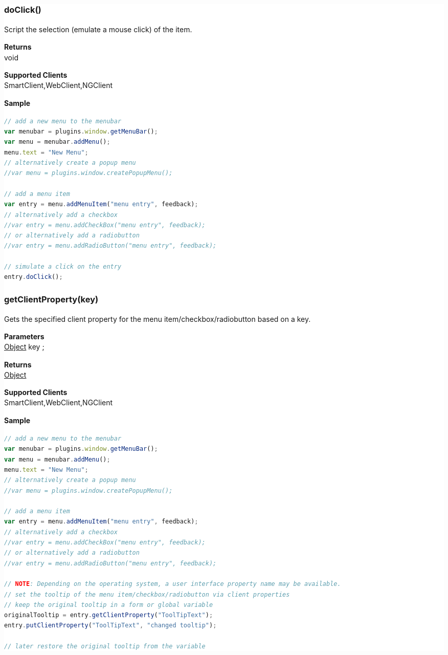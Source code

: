 ### doClick()

Script the selection (emulate a mouse click) of the item.


**Returns**\
void 

**Supported Clients**\
SmartClient,WebClient,NGClient

**Sample**

```javascript
// add a new menu to the menubar
var menubar = plugins.window.getMenuBar();
var menu = menubar.addMenu();
menu.text = "New Menu";
// alternatively create a popup menu
//var menu = plugins.window.createPopupMenu();

// add a menu item
var entry = menu.addMenuItem("menu entry", feedback);
// alternatively add a checkbox
//var entry = menu.addCheckBox("menu entry", feedback);
// or alternatively add a radiobutton
//var entry = menu.addRadioButton("menu entry", feedback);

// simulate a click on the entry
entry.doClick();
```
### getClientProperty(key)

Gets the specified client property for the menu item/checkbox/radiobutton based on a key.

**Parameters**\
[Object](../../JSLib/Object.md) key  ;

**Returns**\
[Object](../../JSLib/Object.md) 

**Supported Clients**\
SmartClient,WebClient,NGClient

**Sample**

```javascript
// add a new menu to the menubar
var menubar = plugins.window.getMenuBar();
var menu = menubar.addMenu();
menu.text = "New Menu";
// alternatively create a popup menu
//var menu = plugins.window.createPopupMenu();

// add a menu item
var entry = menu.addMenuItem("menu entry", feedback);
// alternatively add a checkbox
//var entry = menu.addCheckBox("menu entry", feedback);
// or alternatively add a radiobutton
//var entry = menu.addRadioButton("menu entry", feedback);

// NOTE: Depending on the operating system, a user interface property name may be available.
// set the tooltip of the menu item/checkbox/radiobutton via client properties
// keep the original tooltip in a form or global variable
originalTooltip = entry.getClientProperty("ToolTipText");
entry.putClientProperty("ToolTipText", "changed tooltip");

// later restore the original tooltip from the variable
```